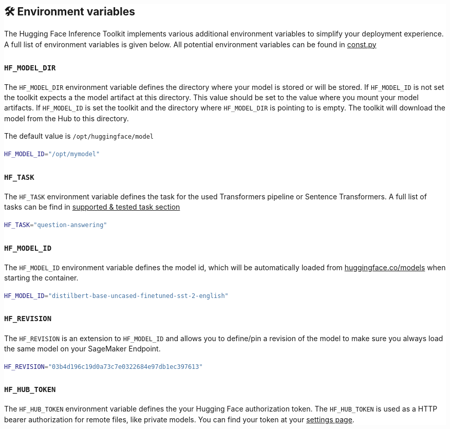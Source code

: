 
## 🛠️ Environment variables

The Hugging Face Inference Toolkit implements various additional environment variables to simplify your deployment experience. A full list of environment variables is given below. All potential environment variables can be found in [const.py](src/huggingface_inference_toolkit/const.py)

### `HF_MODEL_DIR`

The `HF_MODEL_DIR` environment variable defines the directory where your model is stored or will be stored.
If `HF_MODEL_ID` is not set the toolkit expects a the model artifact at this directory. This value should be set to the value where you mount your model artifacts.
If `HF_MODEL_ID` is set the toolkit and the directory where `HF_MODEL_DIR` is pointing to is empty. The toolkit will download the model from the Hub to this directory.

The default value is `/opt/huggingface/model`

```bash
HF_MODEL_ID="/opt/mymodel"
```

### `HF_TASK`

The `HF_TASK` environment variable defines the task for the used Transformers pipeline or Sentence Transformers. A full list of tasks can be find in [supported & tested task section](#supported--tested-tasks)

```bash
HF_TASK="question-answering"
```

### `HF_MODEL_ID`

The `HF_MODEL_ID` environment variable defines the model id, which will be automatically loaded from [huggingface.co/models](https://huggingface.co/models) when starting the container.

```bash
HF_MODEL_ID="distilbert-base-uncased-finetuned-sst-2-english"
```

### `HF_REVISION`

The `HF_REVISION` is an extension to `HF_MODEL_ID` and allows you to define/pin a revision of the model to make sure you always load the same model on your SageMaker Endpoint.

```bash
HF_REVISION="03b4d196c19d0a73c7e0322684e97db1ec397613"
```

### `HF_HUB_TOKEN`

The `HF_HUB_TOKEN` environment variable defines the your Hugging Face authorization token. The `HF_HUB_TOKEN` is used as a HTTP bearer authorization for remote files, like private models. You can find your token at your [settings page](https://huggingface.co/settings/token).
